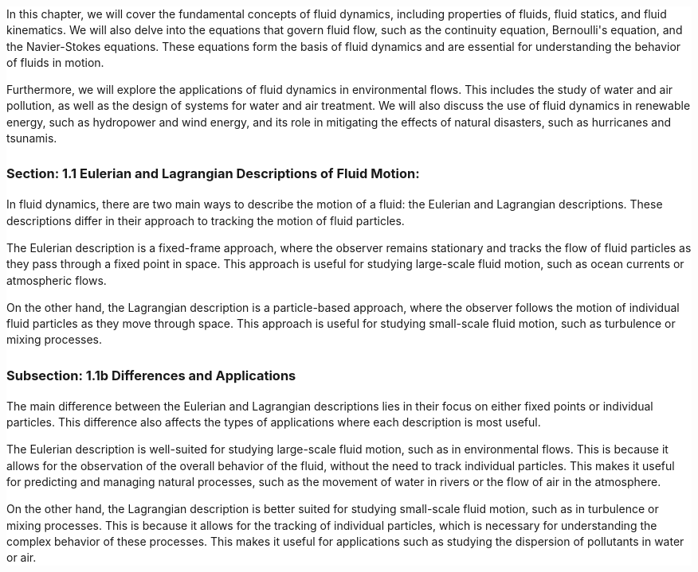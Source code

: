 

In this chapter, we will cover the fundamental concepts of fluid dynamics, including properties of fluids, fluid statics, and fluid kinematics. We will also delve into the equations that govern fluid flow, such as the continuity equation, Bernoulli's equation, and the Navier-Stokes equations. These equations form the basis of fluid dynamics and are essential for understanding the behavior of fluids in motion.



Furthermore, we will explore the applications of fluid dynamics in environmental flows. This includes the study of water and air pollution, as well as the design of systems for water and air treatment. We will also discuss the use of fluid dynamics in renewable energy, such as hydropower and wind energy, and its role in mitigating the effects of natural disasters, such as hurricanes and tsunamis.



### Section: 1.1 Eulerian and Lagrangian Descriptions of Fluid Motion:



In fluid dynamics, there are two main ways to describe the motion of a fluid: the Eulerian and Lagrangian descriptions. These descriptions differ in their approach to tracking the motion of fluid particles.



The Eulerian description is a fixed-frame approach, where the observer remains stationary and tracks the flow of fluid particles as they pass through a fixed point in space. This approach is useful for studying large-scale fluid motion, such as ocean currents or atmospheric flows.



On the other hand, the Lagrangian description is a particle-based approach, where the observer follows the motion of individual fluid particles as they move through space. This approach is useful for studying small-scale fluid motion, such as turbulence or mixing processes.



### Subsection: 1.1b Differences and Applications



The main difference between the Eulerian and Lagrangian descriptions lies in their focus on either fixed points or individual particles. This difference also affects the types of applications where each description is most useful.



The Eulerian description is well-suited for studying large-scale fluid motion, such as in environmental flows. This is because it allows for the observation of the overall behavior of the fluid, without the need to track individual particles. This makes it useful for predicting and managing natural processes, such as the movement of water in rivers or the flow of air in the atmosphere.



On the other hand, the Lagrangian description is better suited for studying small-scale fluid motion, such as in turbulence or mixing processes. This is because it allows for the tracking of individual particles, which is necessary for understanding the complex behavior of these processes. This makes it useful for applications such as studying the dispersion of pollutants in water or air.


